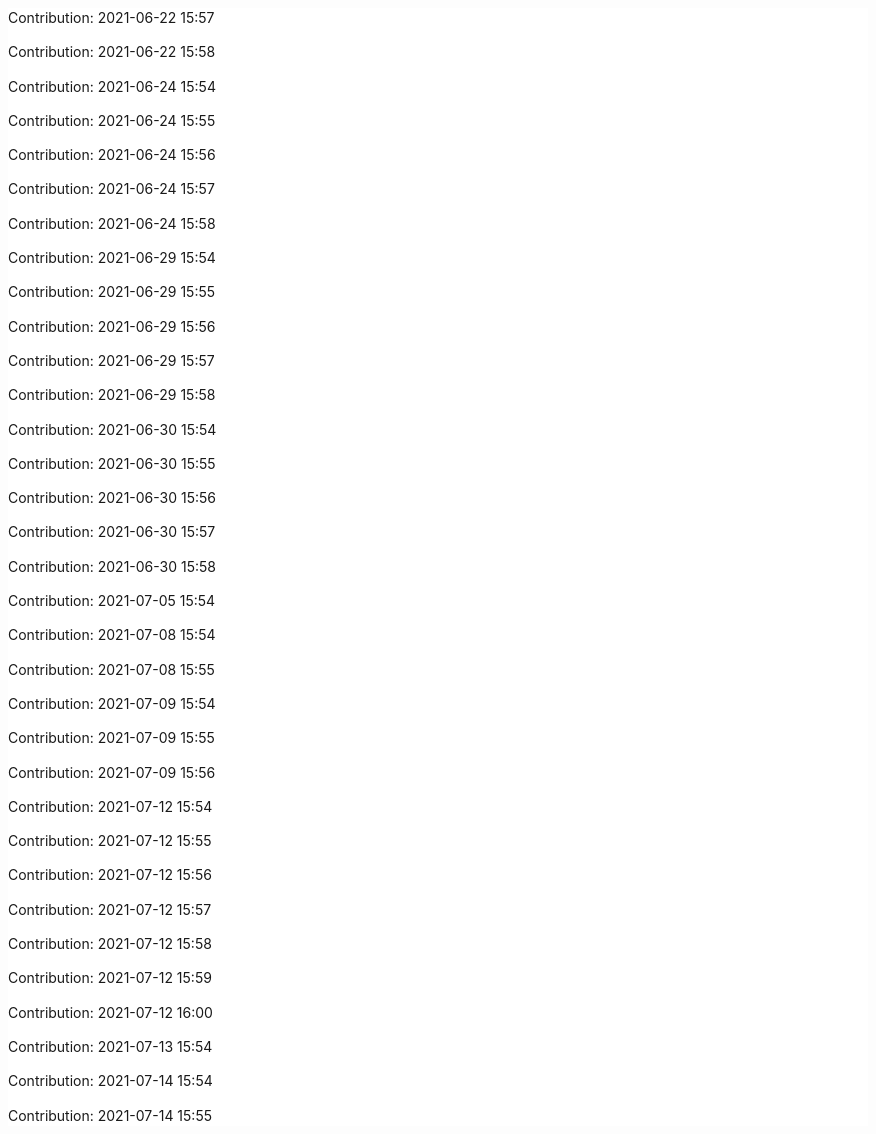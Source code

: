 Contribution: 2021-06-22 15:57

Contribution: 2021-06-22 15:58

Contribution: 2021-06-24 15:54

Contribution: 2021-06-24 15:55

Contribution: 2021-06-24 15:56

Contribution: 2021-06-24 15:57

Contribution: 2021-06-24 15:58

Contribution: 2021-06-29 15:54

Contribution: 2021-06-29 15:55

Contribution: 2021-06-29 15:56

Contribution: 2021-06-29 15:57

Contribution: 2021-06-29 15:58

Contribution: 2021-06-30 15:54

Contribution: 2021-06-30 15:55

Contribution: 2021-06-30 15:56

Contribution: 2021-06-30 15:57

Contribution: 2021-06-30 15:58

Contribution: 2021-07-05 15:54

Contribution: 2021-07-08 15:54

Contribution: 2021-07-08 15:55

Contribution: 2021-07-09 15:54

Contribution: 2021-07-09 15:55

Contribution: 2021-07-09 15:56

Contribution: 2021-07-12 15:54

Contribution: 2021-07-12 15:55

Contribution: 2021-07-12 15:56

Contribution: 2021-07-12 15:57

Contribution: 2021-07-12 15:58

Contribution: 2021-07-12 15:59

Contribution: 2021-07-12 16:00

Contribution: 2021-07-13 15:54

Contribution: 2021-07-14 15:54

Contribution: 2021-07-14 15:55
